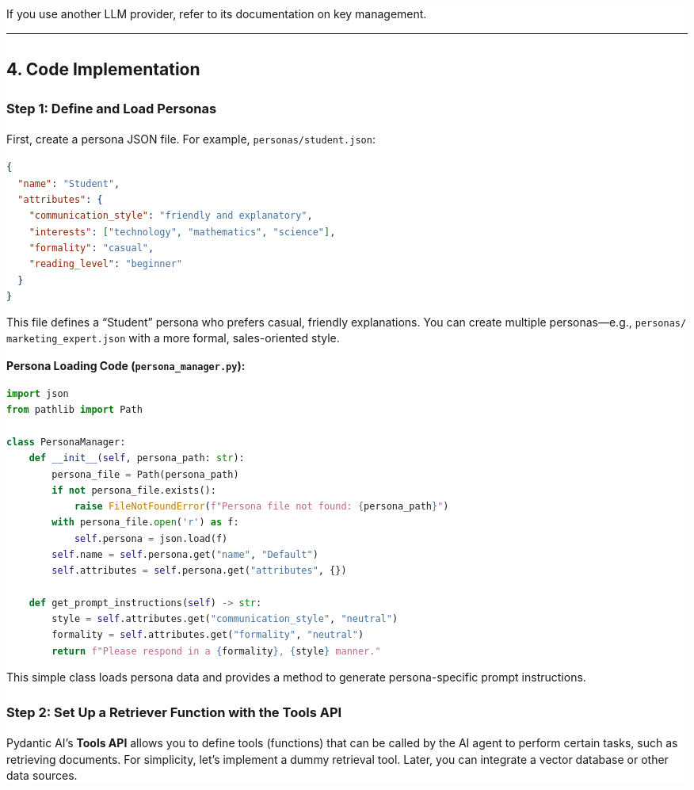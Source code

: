 If you use another LLM provider, refer to its documentation on key management.

---

## 4. Code Implementation

### Step 1: Define and Load Personas

First, create a persona JSON file. For example, `personas/student.json`:

```json
{
  "name": "Student",
  "attributes": {
    "communication_style": "friendly and explanatory",
    "interests": ["technology", "mathematics", "science"],
    "formality": "casual",
    "reading_level": "beginner"
  }
}
```

This file defines a “Student” persona who prefers casual, friendly explanations. You can create multiple personas—e.g., `personas/marketing_expert.json` with a more formal, sales-oriented style.

**Persona Loading Code (`persona_manager.py`):**

```python
import json
from pathlib import Path

class PersonaManager:
    def __init__(self, persona_path: str):
        persona_file = Path(persona_path)
        if not persona_file.exists():
            raise FileNotFoundError(f"Persona file not found: {persona_path}")
        with persona_file.open('r') as f:
            self.persona = json.load(f)
        self.name = self.persona.get("name", "Default")
        self.attributes = self.persona.get("attributes", {})

    def get_prompt_instructions(self) -> str:
        style = self.attributes.get("communication_style", "neutral")
        formality = self.attributes.get("formality", "neutral")
        return f"Please respond in a {formality}, {style} manner."
```

This simple class loads persona data and provides a method to generate persona-specific prompt instructions.

### Step 2: Set Up a Retriever Function with the Tools API

Pydantic AI’s **Tools API** allows you to define tools (functions) that can be called by the AI agent to perform certain tasks, such as retrieving documents. For simplicity, let’s implement a dummy retrieval tool. Later, you can integrate a vector database or other data sources.
